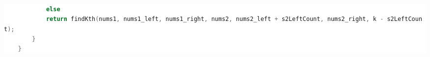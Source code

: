```CPP
            else
            return findKth(nums1, nums1_left, nums1_right, nums2, nums2_left + s2LeftCount, nums2_right, k - s2LeftCount);
        }
    }
```

